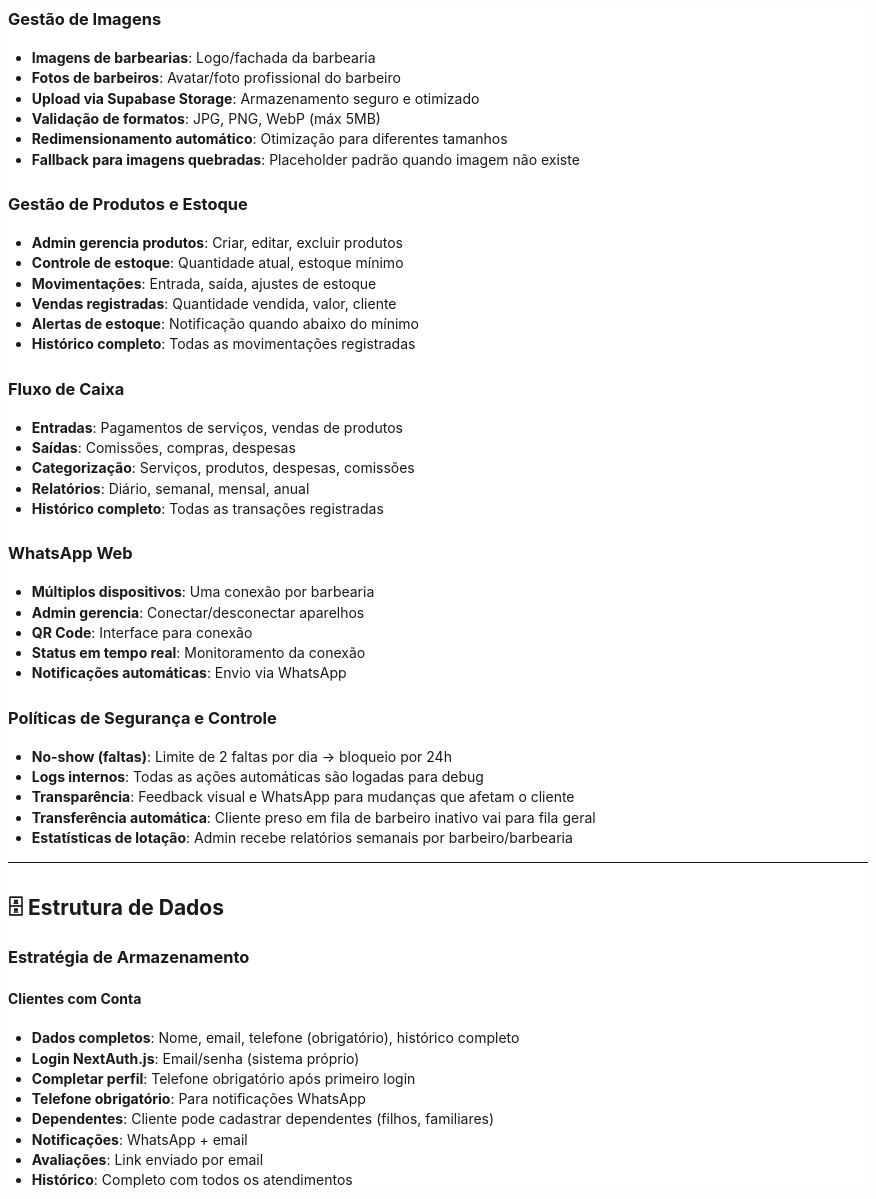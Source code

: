 ### Gestão de Imagens
- **Imagens de barbearias**: Logo/fachada da barbearia
- **Fotos de barbeiros**: Avatar/foto profissional do barbeiro
- **Upload via Supabase Storage**: Armazenamento seguro e otimizado
- **Validação de formatos**: JPG, PNG, WebP (máx 5MB)
- **Redimensionamento automático**: Otimização para diferentes tamanhos
- **Fallback para imagens quebradas**: Placeholder padrão quando imagem não existe

### Gestão de Produtos e Estoque
- **Admin gerencia produtos**: Criar, editar, excluir produtos
- **Controle de estoque**: Quantidade atual, estoque mínimo
- **Movimentações**: Entrada, saída, ajustes de estoque
- **Vendas registradas**: Quantidade vendida, valor, cliente
- **Alertas de estoque**: Notificação quando abaixo do mínimo
- **Histórico completo**: Todas as movimentações registradas

### Fluxo de Caixa
- **Entradas**: Pagamentos de serviços, vendas de produtos
- **Saídas**: Comissões, compras, despesas
- **Categorização**: Serviços, produtos, despesas, comissões
- **Relatórios**: Diário, semanal, mensal, anual
- **Histórico completo**: Todas as transações registradas

### WhatsApp Web
- **Múltiplos dispositivos**: Uma conexão por barbearia
- **Admin gerencia**: Conectar/desconectar aparelhos
- **QR Code**: Interface para conexão
- **Status em tempo real**: Monitoramento da conexão
- **Notificações automáticas**: Envio via WhatsApp

### Políticas de Segurança e Controle
- **No-show (faltas)**: Limite de 2 faltas por dia → bloqueio por 24h
- **Logs internos**: Todas as ações automáticas são logadas para debug
- **Transparência**: Feedback visual e WhatsApp para mudanças que afetam o cliente
- **Transferência automática**: Cliente preso em fila de barbeiro inativo vai para fila geral
- **Estatísticas de lotação**: Admin recebe relatórios semanais por barbeiro/barbearia

---

## 🗄️ Estrutura de Dados

### Estratégia de Armazenamento

#### Clientes com Conta
- **Dados completos**: Nome, email, telefone (obrigatório), histórico completo
- **Login NextAuth.js**: Email/senha (sistema próprio)
- **Completar perfil**: Telefone obrigatório após primeiro login
- **Telefone obrigatório**: Para notificações WhatsApp
- **Dependentes**: Cliente pode cadastrar dependentes (filhos, familiares)
- **Notificações**: WhatsApp + email
- **Avaliações**: Link enviado por email
- **Histórico**: Completo com todos os atendimentos
